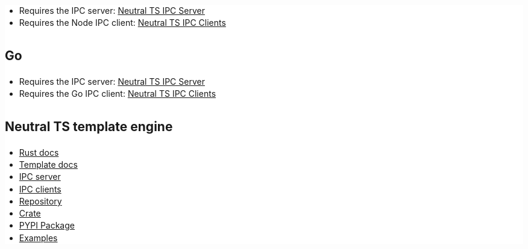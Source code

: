 - Requires the IPC server: [Neutral TS IPC Server](https://github.com/FranBarInstance/neutral-ipc/releases)
- Requires the Node IPC client: [Neutral TS IPC Clients](https://github.com/FranBarInstance/neutral-ipc)

Go
--

- Requires the IPC server: [Neutral TS IPC Server](https://github.com/FranBarInstance/neutral-ipc/releases)
- Requires the Go IPC client: [Neutral TS IPC Clients](https://github.com/FranBarInstance/neutral-ipc)

Neutral TS template engine
--------------------------

- [Rust docs](https://docs.rs/neutralts/latest/neutralts/)
- [Template docs](https://franbarinstance.github.io/neutralts-docs/docs/neutralts/doc/)
- [IPC server](https://github.com/FranBarInstance/neutral-ipc/releases)
- [IPC clients](https://github.com/FranBarInstance/neutral-ipc/tree/master/clients)
- [Repository](https://github.com/FranBarInstance/neutralts)
- [Crate](https://crates.io/crates/neutralts)
- [PYPI Package](https://pypi.org/project/neutraltemplate/)
- [Examples](https://github.com/FranBarInstance/neutralts-docs/tree/master/examples)
